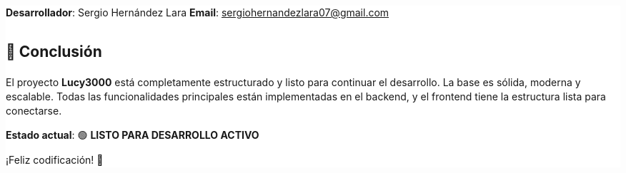 **Desarrollador**: Sergio Hernández Lara
**Email**: sergiohernandezlara07@gmail.com

## 🎉 Conclusión

El proyecto **Lucy3000** está completamente estructurado y listo para continuar el desarrollo. La base es sólida, moderna y escalable. Todas las funcionalidades principales están implementadas en el backend, y el frontend tiene la estructura lista para conectarse.

**Estado actual**: 🟢 **LISTO PARA DESARROLLO ACTIVO**

¡Feliz codificación! 🚀

